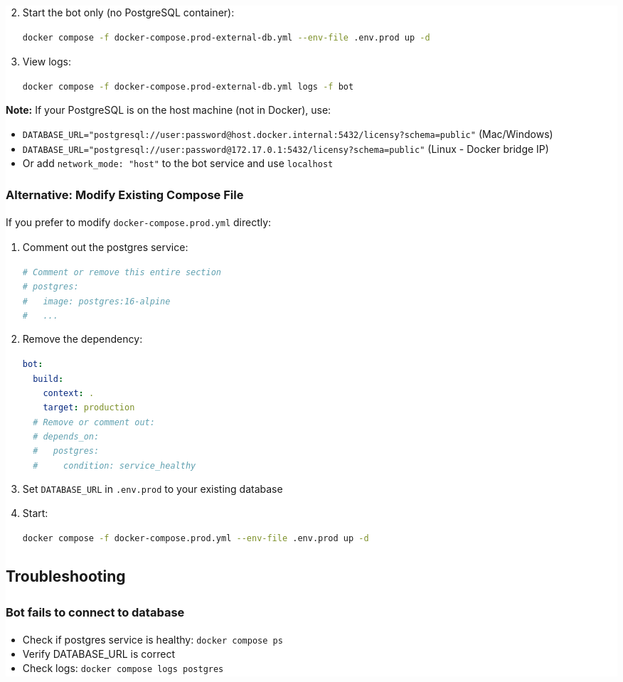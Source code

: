 2. Start the bot only (no PostgreSQL container):

   ```bash
   docker compose -f docker-compose.prod-external-db.yml --env-file .env.prod up -d
   ```

3. View logs:
   ```bash
   docker compose -f docker-compose.prod-external-db.yml logs -f bot
   ```

**Note:** If your PostgreSQL is on the host machine (not in Docker), use:

- `DATABASE_URL="postgresql://user:password@host.docker.internal:5432/licensy?schema=public"` (Mac/Windows)
- `DATABASE_URL="postgresql://user:password@172.17.0.1:5432/licensy?schema=public"` (Linux - Docker bridge IP)
- Or add `network_mode: "host"` to the bot service and use `localhost`

### Alternative: Modify Existing Compose File

If you prefer to modify `docker-compose.prod.yml` directly:

1. Comment out the postgres service:

   ```yaml
   # Comment or remove this entire section
   # postgres:
   #   image: postgres:16-alpine
   #   ...
   ```

2. Remove the dependency:

   ```yaml
   bot:
     build:
       context: .
       target: production
     # Remove or comment out:
     # depends_on:
     #   postgres:
     #     condition: service_healthy
   ```

3. Set `DATABASE_URL` in `.env.prod` to your existing database

4. Start:
   ```bash
   docker compose -f docker-compose.prod.yml --env-file .env.prod up -d
   ```

## Troubleshooting

### Bot fails to connect to database

- Check if postgres service is healthy: `docker compose ps`
- Verify DATABASE_URL is correct
- Check logs: `docker compose logs postgres`
